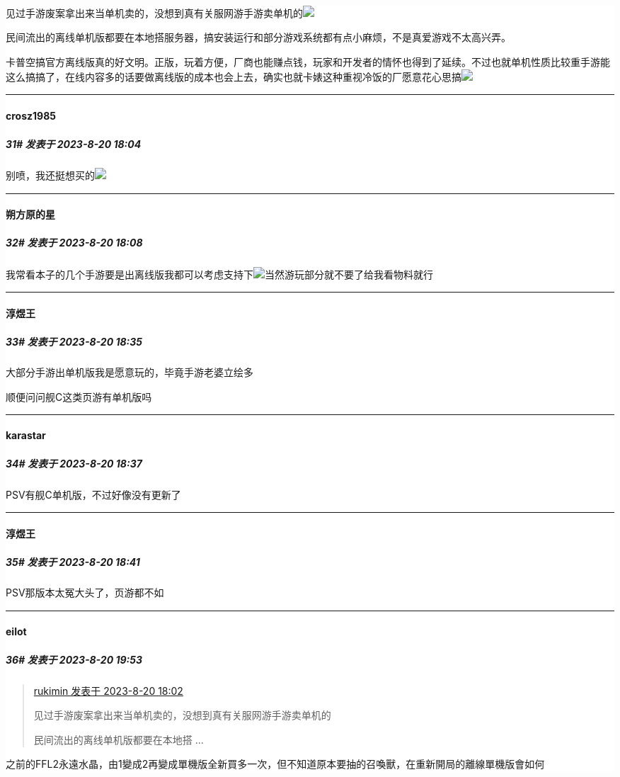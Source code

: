 见过手游废案拿出来当单机卖的，没想到真有关服网游手游卖单机的<img src="https://static.saraba1st.com/image/smiley/face2017/067.png" referrerpolicy="no-referrer">

民间流出的离线单机版都要在本地搭服务器，搞安装运行和部分游戏系统都有点小麻烦，不是真爱游戏不太高兴弄。

卡普空搞官方离线版真的好文明。正版，玩着方便，厂商也能赚点钱，玩家和开发者的情怀也得到了延续。不过也就单机性质比较重手游能这么搞搞了，在线内容多的话要做离线版的成本也会上去，确实也就卡婊这种重视冷饭的厂愿意花心思搞<img src="https://static.saraba1st.com/image/smiley/face2017/035.png" referrerpolicy="no-referrer">

*****

####  crosz1985  
##### 31#       发表于 2023-8-20 18:04

别喷，我还挺想买的<img src="https://static.saraba1st.com/image/smiley/face2017/001.png" referrerpolicy="no-referrer">

*****

####  朔方原的星  
##### 32#       发表于 2023-8-20 18:08

我常看本子的几个手游要是出离线版我都可以考虑支持下<img src="https://static.saraba1st.com/image/smiley/face2017/067.png" referrerpolicy="no-referrer">当然游玩部分就不要了给我看物料就行

*****

####  淳煜王  
##### 33#       发表于 2023-8-20 18:35

大部分手游出单机版我是愿意玩的，毕竟手游老婆立绘多

顺便问问舰C这类页游有单机版吗

*****

####  karastar  
##### 34#       发表于 2023-8-20 18:37

PSV有舰C单机版，不过好像没有更新了

*****

####  淳煜王  
##### 35#       发表于 2023-8-20 18:41

PSV那版本太冤大头了，页游都不如

*****

####  eilot  
##### 36#       发表于 2023-8-20 19:53

<blockquote><a href="httphttps://bbs.saraba1st.com/2b/forum.php?mod=redirect&amp;goto=findpost&amp;pid=62097557&amp;ptid=2149169" target="_blank">rukimin 发表于 2023-8-20 18:02</a>

见过手游废案拿出来当单机卖的，没想到真有关服网游手游卖单机的

民间流出的离线单机版都要在本地搭 ...</blockquote>
之前的FFL2永遠水晶，由1變成2再變成單機版全新買多一次，但不知道原本要抽的召喚獸，在重新開局的離線單機版會如何
